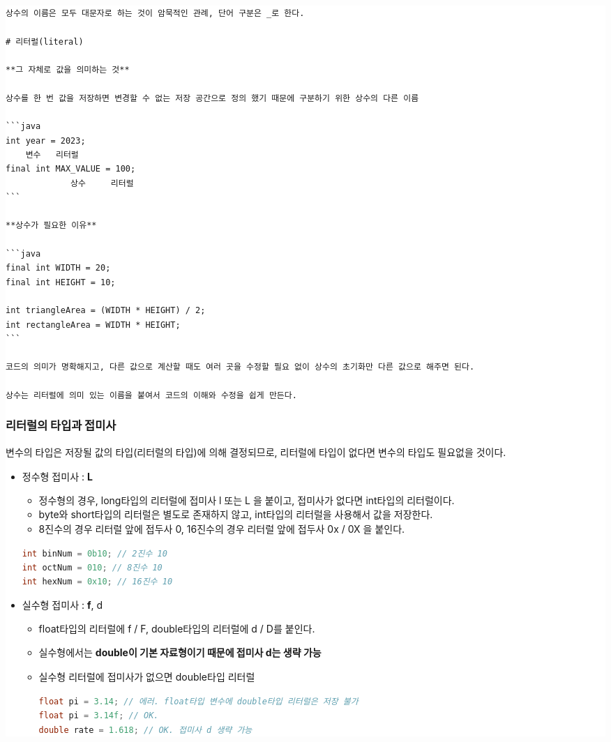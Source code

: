     상수의 이름은 모두 대문자로 하는 것이 암묵적인 관례, 단어 구분은 _로 한다.
    
    # 리터럴(literal)
    
    **그 자체로 값을 의미하는 것**
    
    상수를 한 번 값을 저장하면 변경할 수 없는 저장 공간으로 정의 했기 때문에 구분하기 위한 상수의 다른 이름
    
    ```java
    int year = 2023;
        변수   리터럴
    final int MAX_VALUE = 100;
                 상수     리터럴
    ```
    
    **상수가 필요한 이유**
    
    ```java
    final int WIDTH = 20;
    final int HEIGHT = 10;
    
    int triangleArea = (WIDTH * HEIGHT) / 2;
    int rectangleArea = WIDTH * HEIGHT;
    ```
    
    코드의 의미가 명확해지고, 다른 값으로 계산할 때도 여러 곳을 수정할 필요 없이 상수의 초기화만 다른 값으로 해주면 된다. 
    
    상수는 리터럴에 의미 있는 이름을 붙여서 코드의 이해와 수정을 쉽게 만든다.
    

### 리터럴의 타입과 접미사

변수의 타입은 저장될 값의 타입(리터럴의 타입)에 의해 결정되므로, 리터럴에 타입이 없다면 변수의 타입도 필요없을 것이다.

- 정수형 접미사 : **L**
    - 정수형의 경우, long타입의 리터럴에 접미사 l 또는 L 을 붙이고, 접미사가 없다면 int타입의 리터럴이다.
    - byte와 short타입의 리터럴은 별도로 존재하지 않고, int타입의 리터럴을 사용해서 값을 저장한다.
    - 8진수의 경우 리터럴 앞에 접두사 0, 16진수의 경우 리터럴 앞에 접두사 0x / 0X 을 붙인다.
    
    ```java
    int binNum = 0b10; // 2진수 10
    int octNum = 010; // 8진수 10
    int hexNum = 0x10; // 16진수 10
    ```
    
- 실수형 접미사 : **f**, d
    - float타입의 리터럴에 f / F, double타입의 리터럴에 d / D를 붙인다.
    - 실수형에서는 **double이 기본 자료형이기 때문에 접미사 d는 생략 가능**
    - 실수형 리터럴에 접미사가 없으면 double타입 리터럴
        
        ```java
        float pi = 3.14; // 에러. float타입 변수에 double타입 리터럴은 저장 불가
        float pi = 3.14f; // OK.
        double rate = 1.618; // OK. 접미사 d 생략 가능
        ```
        